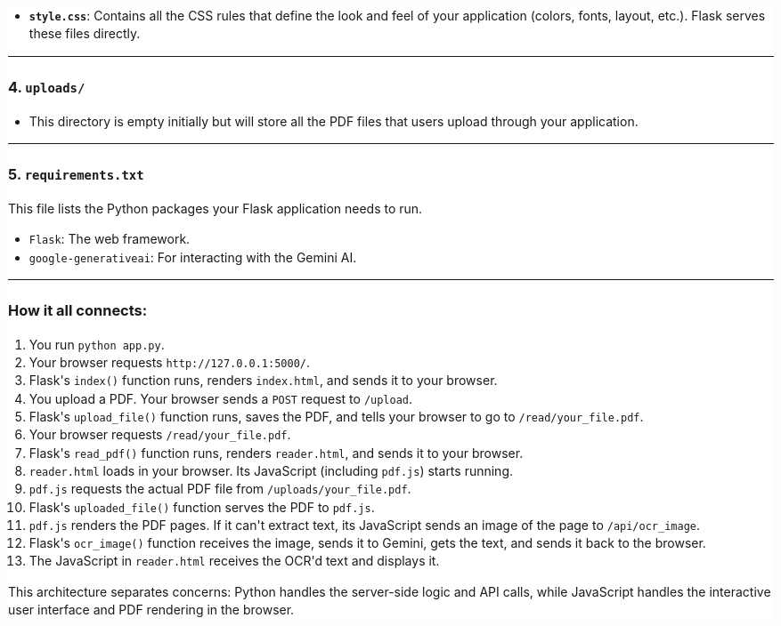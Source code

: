 *   **`style.css`**: Contains all the CSS rules that define the look and feel of your application (colors, fonts, layout, etc.). Flask serves these files directly.

---

### 4. `uploads/`

*   This directory is empty initially but will store all the PDF files that users upload through your application.

---

### 5. `requirements.txt`

This file lists the Python packages your Flask application needs to run.
*   `Flask`: The web framework.
*   `google-generativeai`: For interacting with the Gemini AI.

---

### How it all connects:

1.  You run `python app.py`.
2.  Your browser requests `http://127.0.0.1:5000/`.
3.  Flask's `index()` function runs, renders `index.html`, and sends it to your browser.
4.  You upload a PDF. Your browser sends a `POST` request to `/upload`.
5.  Flask's `upload_file()` function runs, saves the PDF, and tells your browser to go to `/read/your_file.pdf`.
6.  Your browser requests `/read/your_file.pdf`.
7.  Flask's `read_pdf()` function runs, renders `reader.html`, and sends it to your browser.
8.  `reader.html` loads in your browser. Its JavaScript (including `pdf.js`) starts running.
9.  `pdf.js` requests the actual PDF file from `/uploads/your_file.pdf`.
10. Flask's `uploaded_file()` function serves the PDF to `pdf.js`.
11. `pdf.js` renders the PDF pages. If it can't extract text, its JavaScript sends an image of the page to `/api/ocr_image`.
12. Flask's `ocr_image()` function receives the image, sends it to Gemini, gets the text, and sends it back to the browser.
13. The JavaScript in `reader.html` receives the OCR'd text and displays it.

This architecture separates concerns: Python handles the server-side logic and API calls, while JavaScript handles the interactive user interface and PDF rendering in the browser.
